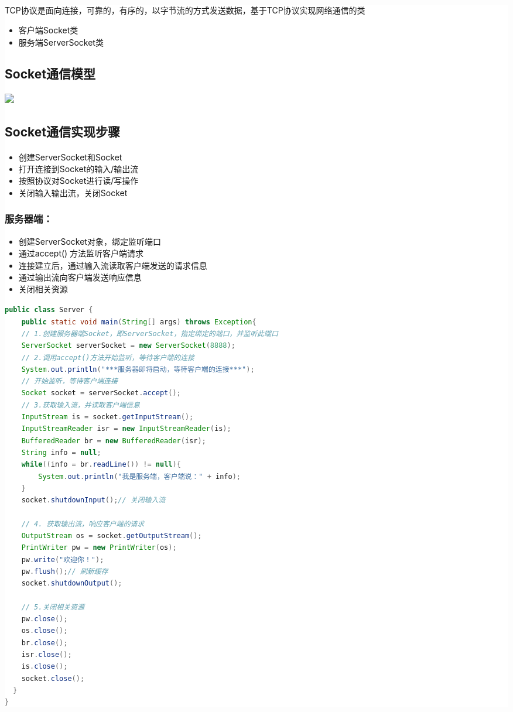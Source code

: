 TCP协议是面向连接，可靠的，有序的，以字节流的方式发送数据，基于TCP协议实现网络通信的类
 + 客户端Socket类
 + 服务端ServerSocket类

## Socket通信模型

<img src="http://a3.qpic.cn/psb?/V13lwktv2PBiIC/2oJutJeGO4R3HXDgjwL4vdqh7j8j8OKDzhOteVszbFI!/b/dAoBAAAAAAAA&bo=TAM3AgAAAAADB1g!&rf=viewer_4" />
  
## Socket通信实现步骤

 + 创建ServerSocket和Socket
 + 打开连接到Socket的输入/输出流
 + 按照协议对Socket进行读/写操作
 + 关闭输入输出流，关闭Socket

### 服务器端：
 + 创建ServerSocket对象，绑定监听端口
 + 通过accept() 方法监听客户端请求
 + 连接建立后，通过输入流读取客户端发送的请求信息
 + 通过输出流向客户端发送响应信息
 + 关闭相关资源

```java
public class Server {
    public static void main(String[] args) throws Exception{
    // 1.创建服务器端Socket，即ServerSocket，指定绑定的端口，并监听此端口
    ServerSocket serverSocket = new ServerSocket(8888);
    // 2.调用accept()方法开始监听，等待客户端的连接
    System.out.println("***服务器即将启动，等待客户端的连接***");
    // 开始监听，等待客户端连接
    Socket socket = serverSocket.accept();
    // 3.获取输入流，并读取客户端信息
    InputStream is = socket.getInputStream();
    InputStreamReader isr = new InputStreamReader(is);
    BufferedReader br = new BufferedReader(isr);
    String info = null;
    while((info = br.readLine()) != null){
        System.out.println("我是服务端，客户端说：" + info);
    }
    socket.shutdownInput();// 关闭输入流

    // 4. 获取输出流，响应客户端的请求
    OutputStream os = socket.getOutputStream();
    PrintWriter pw = new PrintWriter(os);
    pw.write("欢迎你！");
    pw.flush();// 刷新缓存
    socket.shutdownOutput();

    // 5.关闭相关资源
    pw.close();
    os.close();
    br.close();
    isr.close();
    is.close();
    socket.close();
  }
}
```
